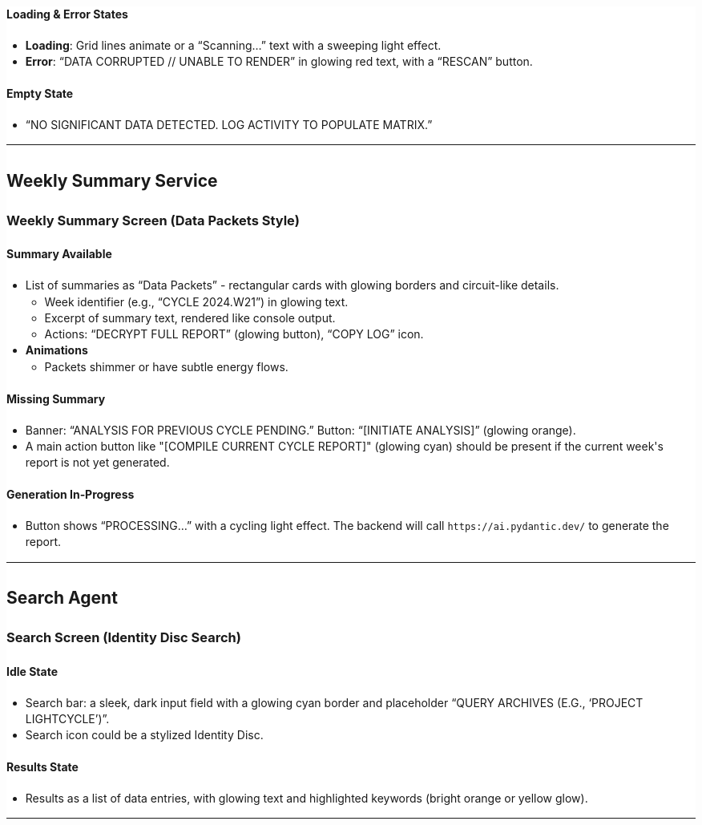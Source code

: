 #### Loading & Error States

- **Loading**: Grid lines animate or a “Scanning…” text with a sweeping light effect.
- **Error**: “DATA CORRUPTED // UNABLE TO RENDER” in glowing red text, with a “RESCAN” button.

#### Empty State

- “NO SIGNIFICANT DATA DETECTED. LOG ACTIVITY TO POPULATE MATRIX.”

---

## Weekly Summary Service

### Weekly Summary Screen (Data Packets Style)

#### Summary Available

- List of summaries as “Data Packets” - rectangular cards with glowing borders and circuit-like details.
  - Week identifier (e.g., “CYCLE 2024.W21”) in glowing text.
  - Excerpt of summary text, rendered like console output.
  - Actions: “DECRYPT FULL REPORT” (glowing button), “COPY LOG” icon.
- **Animations**
  - Packets shimmer or have subtle energy flows.

#### Missing Summary

- Banner: “ANALYSIS FOR PREVIOUS CYCLE PENDING.” Button: “[INITIATE ANALYSIS]” (glowing orange).
- A main action button like "[COMPILE CURRENT CYCLE REPORT]" (glowing cyan) should be present if the current week's report is not yet generated.

#### Generation In‑Progress

- Button shows “PROCESSING…” with a cycling light effect. The backend will call `https://ai.pydantic.dev/` to generate the report.

---

## Search Agent

### Search Screen (Identity Disc Search)

#### Idle State

- Search bar: a sleek, dark input field with a glowing cyan border and placeholder “QUERY ARCHIVES (E.G., ‘PROJECT LIGHTCYCLE’)”.
- Search icon could be a stylized Identity Disc.

#### Results State

- Results as a list of data entries, with glowing text and highlighted keywords (bright orange or yellow glow).

---